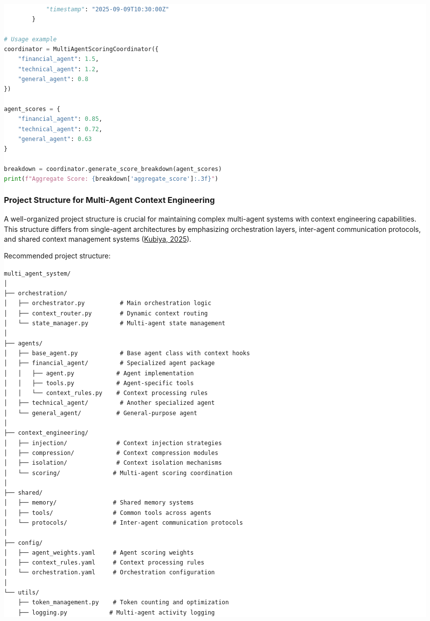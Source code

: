 ```python
            "timestamp": "2025-09-09T10:30:00Z"
        }

# Usage example
coordinator = MultiAgentScoringCoordinator({
    "financial_agent": 1.5,
    "technical_agent": 1.2,
    "general_agent": 0.8
})

agent_scores = {
    "financial_agent": 0.85,
    "technical_agent": 0.72,
    "general_agent": 0.63
}

breakdown = coordinator.generate_score_breakdown(agent_scores)
print(f"Aggregate Score: {breakdown['aggregate_score']:.3f}")
```

### Project Structure for Multi-Agent Context Engineering

A well-organized project structure is crucial for maintaining complex multi-agent systems with context engineering capabilities. This structure differs from single-agent architectures by emphasizing orchestration layers, inter-agent communication protocols, and shared context management systems ([Kubiya, 2025](https://www.kubiya.ai/blog/context-engineering-ai-agents)).

Recommended project structure:
```
multi_agent_system/
│
├── orchestration/
│   ├── orchestrator.py          # Main orchestration logic
│   ├── context_router.py        # Dynamic context routing
│   └── state_manager.py         # Multi-agent state management
│
├── agents/
│   ├── base_agent.py            # Base agent class with context hooks
│   ├── financial_agent/         # Specialized agent package
│   │   ├── agent.py            # Agent implementation
│   │   ├── tools.py            # Agent-specific tools
│   │   └── context_rules.py    # Context processing rules
│   ├── technical_agent/         # Another specialized agent
│   └── general_agent/          # General-purpose agent
│
├── context_engineering/
│   ├── injection/              # Context injection strategies
│   ├── compression/            # Context compression modules
│   ├── isolation/              # Context isolation mechanisms
│   └── scoring/               # Multi-agent scoring coordination
│
├── shared/
│   ├── memory/                # Shared memory systems
│   ├── tools/                 # Common tools across agents
│   └── protocols/             # Inter-agent communication protocols
│
├── config/
│   ├── agent_weights.yaml     # Agent scoring weights
│   ├── context_rules.yaml     # Context processing rules
│   └── orchestration.yaml     # Orchestration configuration
│
└── utils/
    ├── token_management.py    # Token counting and optimization
    ├── logging.py            # Multi-agent activity logging
```